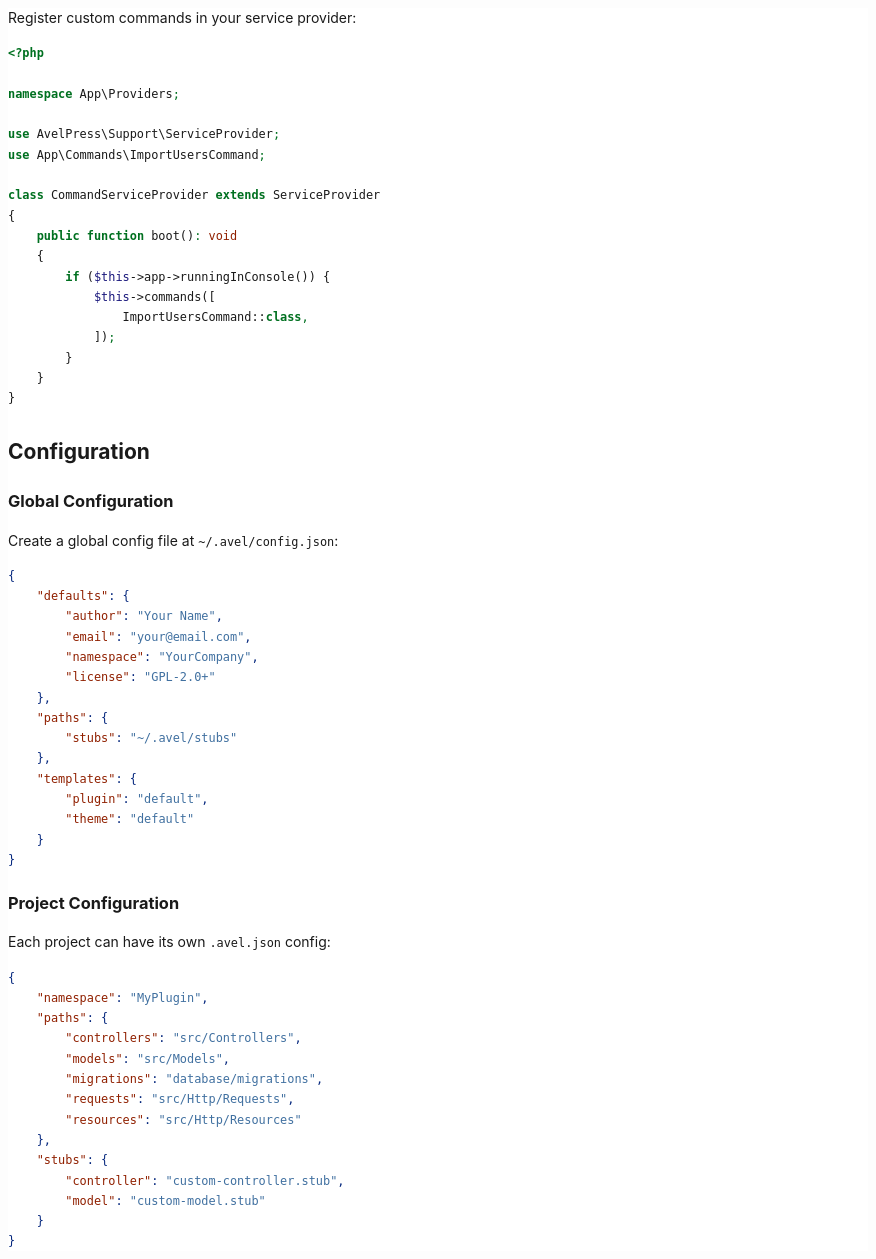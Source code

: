 Register custom commands in your service provider:

```php
<?php

namespace App\Providers;

use AvelPress\Support\ServiceProvider;
use App\Commands\ImportUsersCommand;

class CommandServiceProvider extends ServiceProvider
{
    public function boot(): void
    {
        if ($this->app->runningInConsole()) {
            $this->commands([
                ImportUsersCommand::class,
            ]);
        }
    }
}
```

## Configuration

### Global Configuration

Create a global config file at `~/.avel/config.json`:

```json
{
    "defaults": {
        "author": "Your Name",
        "email": "your@email.com",
        "namespace": "YourCompany",
        "license": "GPL-2.0+"
    },
    "paths": {
        "stubs": "~/.avel/stubs"
    },
    "templates": {
        "plugin": "default",
        "theme": "default"
    }
}
```

### Project Configuration

Each project can have its own `.avel.json` config:

```json
{
    "namespace": "MyPlugin",
    "paths": {
        "controllers": "src/Controllers",
        "models": "src/Models",
        "migrations": "database/migrations",
        "requests": "src/Http/Requests",
        "resources": "src/Http/Resources"
    },
    "stubs": {
        "controller": "custom-controller.stub",
        "model": "custom-model.stub"
    }
}
```